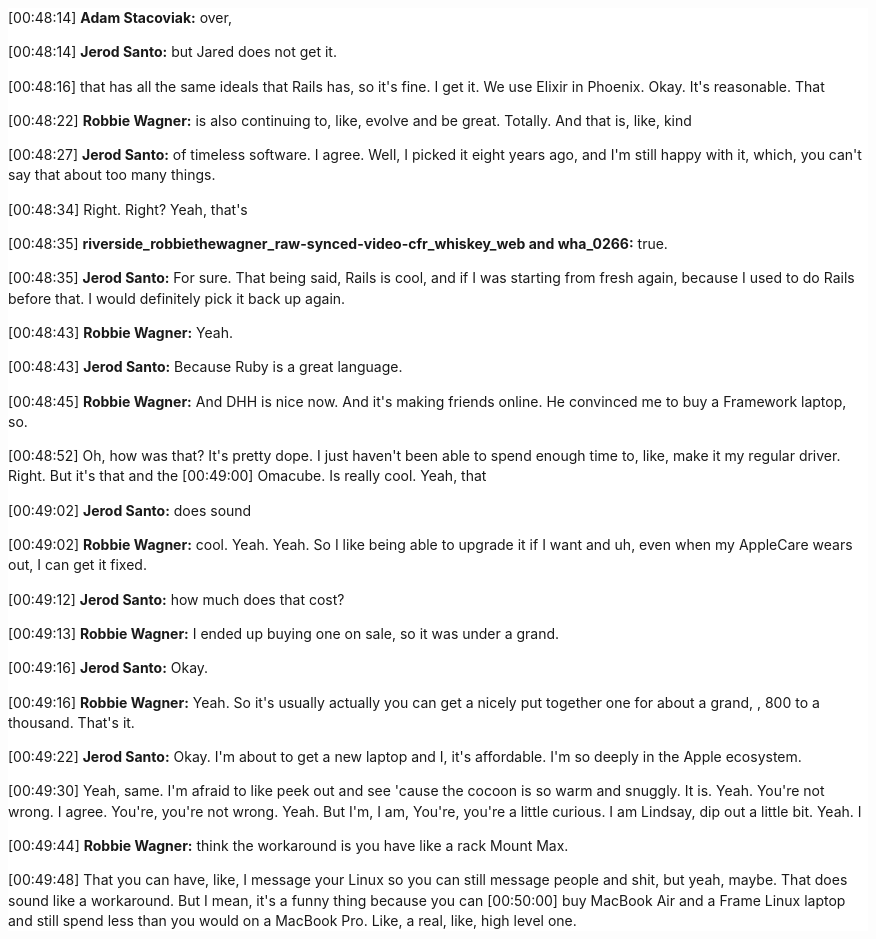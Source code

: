[00:48:14] **Adam Stacoviak:** over,

[00:48:14] **Jerod Santo:** but Jared does not get it.

[00:48:16] that has all the same ideals that Rails has, so it's fine. I get it.
We use Elixir in Phoenix. Okay. It's reasonable. That

[00:48:22] **Robbie Wagner:** is also continuing to, like, evolve and be great.
Totally. And that is, like, kind

[00:48:27] **Jerod Santo:** of timeless software. I agree. Well, I picked it
eight years ago, and I'm still happy with it, which, you can't say that about
too many things.

[00:48:34] Right. Right? Yeah, that's

[00:48:35] **riverside_robbiethewagner_raw-synced-video-cfr_whiskey_web and
wha_0266:** true.

[00:48:35] **Jerod Santo:** For sure. That being said, Rails is cool, and if I
was starting from fresh again, because I used to do Rails before that. I would
definitely pick it back up again.

[00:48:43] **Robbie Wagner:** Yeah.

[00:48:43] **Jerod Santo:** Because Ruby is a great language.

[00:48:45] **Robbie Wagner:** And DHH is nice now. And it's making friends
online. He convinced me to buy a Framework laptop, so.

[00:48:52] Oh, how was that? It's pretty dope. I just haven't been able to spend
enough time to, like, make it my regular driver. Right. But it's that and the
[00:49:00] Omacube. Is really cool. Yeah, that

[00:49:02] **Jerod Santo:** does sound

[00:49:02] **Robbie Wagner:** cool. Yeah. Yeah. So I like being able to upgrade
it if I want and uh, even when my AppleCare wears out, I can get it fixed.

[00:49:12] **Jerod Santo:** how much does that cost?

[00:49:13] **Robbie Wagner:** I ended up buying one on sale, so it was under a
grand.

[00:49:16] **Jerod Santo:** Okay.

[00:49:16] **Robbie Wagner:** Yeah. So it's usually actually you can get a
nicely put together one for about a grand, , 800 to a thousand. That's it.

[00:49:22] **Jerod Santo:** Okay. I'm about to get a new laptop and I, it's
affordable. I'm so deeply in the Apple ecosystem.

[00:49:30] Yeah, same. I'm afraid to like peek out and see 'cause the cocoon is
so warm and snuggly. It is. Yeah. You're not wrong. I agree. You're, you're not
wrong. Yeah. But I'm, I am, You're, you're a little curious. I am Lindsay, dip
out a little bit. Yeah. I

[00:49:44] **Robbie Wagner:** think the workaround is you have like a rack Mount
Max.

[00:49:48] That you can have, like, I message your Linux so you can still
message people and shit, but yeah, maybe. That does sound like a workaround. But
I mean, it's a funny thing because you can [00:50:00] buy MacBook Air and a
Frame Linux laptop and still spend less than you would on a MacBook Pro. Like, a
real, like, high level one.
